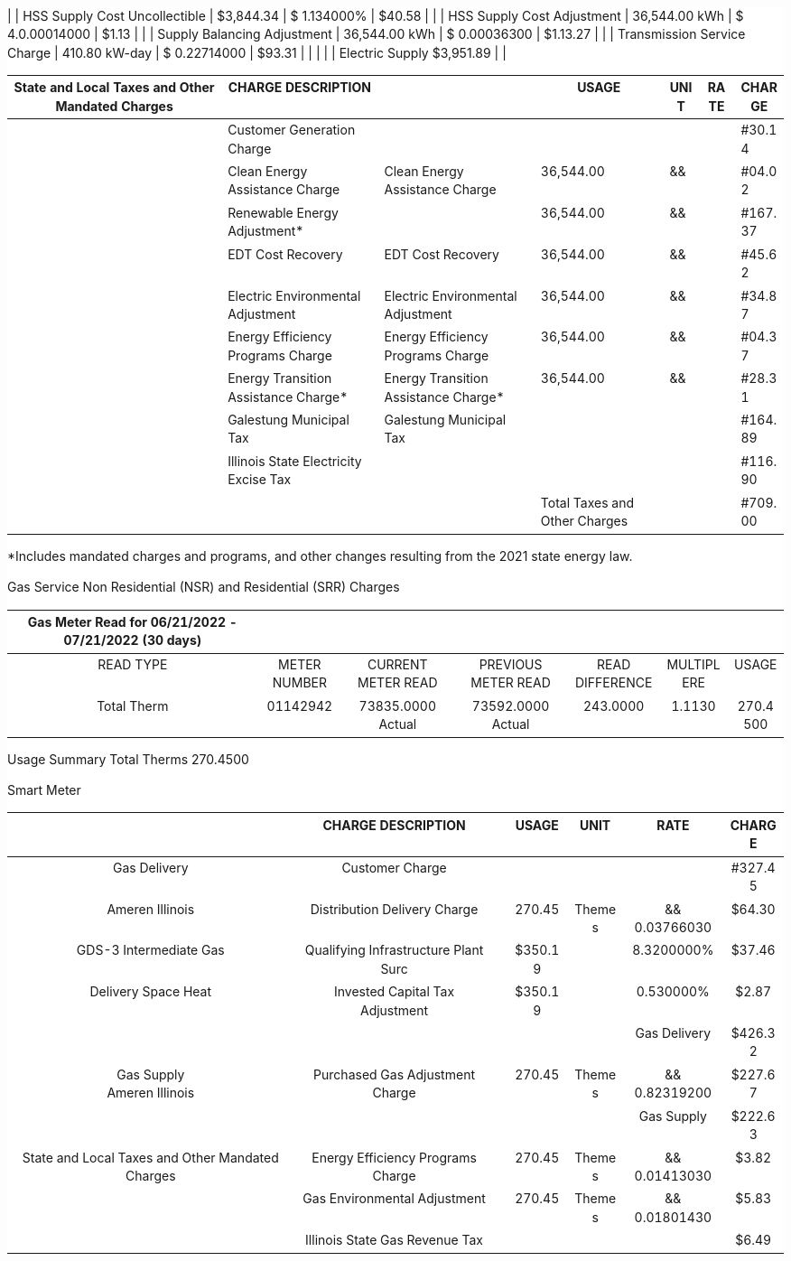 |  | HSS Supply Cost Uncollectible | \$3,844.34 | \$ 1.134000\% | \$40.58 |
|  | HSS Supply Cost Adjustment | 36,544.00 kWh | \$ 4.0.00014000 | \$1.13 |
|  | Supply Balancing Adjustment | 36,544.00 kWh | \$ 0.00036300 | \$1.13.27 |
|  | Transmission Service Charge | 410.80 kW-day | \$ 0.22714000 | \$93.31 |
|  |  |  | Electric Supply \$3,951.89 |  |

| State and Local Taxes and Other Mandated Charges | CHARGE DESCRIPTION |  | USAGE | UNIT | RATE | CHARGE |
| --- | --- | --- | --- | --- | --- | --- |
|  | Customer Generation Charge |  |  |  |  | \#30.14 |
|  | Clean Energy Assistance Charge | Clean Energy Assistance Charge | 36,544.00 | \&\& |  | \#04.02 |
|  | Renewable Energy Adjustment* |  | 36,544.00 | \&\& |  | \#167.37 |
|  | EDT Cost Recovery | EDT Cost Recovery | 36,544.00 | \&\& |  | \#45.62 |
|  | Electric Environmental Adjustment | Electric Environmental Adjustment | 36,544.00 | \&\& |  | \#34.87 |
|  | Energy Efficiency Programs Charge | Energy Efficiency Programs Charge | 36,544.00 | \&\& |  | \#04.37 |
|  | Energy Transition Assistance Charge* | Energy Transition Assistance Charge* | 36,544.00 | \&\& |  | \#28.31 |
|  | Galestung Municipal Tax | Galestung Municipal Tax |  |  |  | \#164.89 |
|  | Illinois State Electricity Excise Tax |  |  |  |  | \#116.90 |
|  |  |  | Total Taxes and Other Charges |  |  | \#709.00 |

*Includes mandated charges and programs, and other changes resulting from the 2021 state energy law.

Gas Service Non Residential (NSR) and Residential (SRR) Charges

| Gas Meter Read for 06/21/2022 - 07/21/2022 (30 days) |  |  |  |  |  |  |
| :--: | :--: | :--: | :--: | :--: | :--: | :--: |
| READ TYPE | METER NUMBER | CURRENT METER READ | PREVIOUS METER READ | READ DIFFERENCE | MULTIPLERE | USAGE |
| Total Therm | 01142942 | 73835.0000 Actual | 73592.0000 Actual | 243.0000 | 1.1130 | 270.4500 |

Usage Summary
Total Therms
270.4500

Smart Meter

|  | CHARGE DESCRIPTION |  | USAGE | UNIT | RATE | CHARGE |
| :--: | :--: | :--: | :--: | :--: | :--: | :--: |
| Gas Delivery | Customer Charge |  |  |  |  | \#327.45 |
| Ameren Illinois | Distribution Delivery Charge |  | 270.45 | Themes | \&\& 0.03766030 | \$64.30 |
| GDS-3 Intermediate Gas | Qualifying Infrastructure Plant Surc |  | \$350.19 |  | 8.3200000\% | \$37.46 |
| Delivery Space Heat | Invested Capital Tax Adjustment |  | \$350.19 |  | 0.530000\% | \$2.87 |
|  |  |  |  |  | Gas Delivery | \$426.32 |
| Gas Supply <br> Ameren Illinois | Purchased Gas Adjustment Charge |  | 270.45 | Themes | \&\& 0.82319200 | \$227.67 |
|  |  |  |  |  | Gas Supply | \$222.63 |
| State and Local Taxes and Other Mandated Charges | Energy Efficiency Programs Charge |  | 270.45 | Themes | \&\& 0.01413030 | \$3.82 |
|  | Gas Environmental Adjustment |  | 270.45 | Themes | \&\& 0.01801430 | \$5.83 |
|  | Illinois State Gas Revenue Tax |  |  |  |  | \$6.49 |